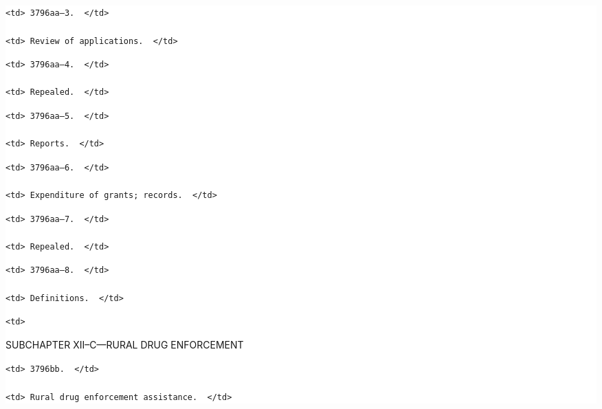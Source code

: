   <tr>

    <td> 3796aa–3.  </td>

    <td> Review of applications.  </td>

  </tr>

  <tr>

    <td> 3796aa–4.  </td>

    <td> Repealed.  </td>

  </tr>

  <tr>

    <td> 3796aa–5.  </td>

    <td> Reports.  </td>

  </tr>

  <tr>

    <td> 3796aa–6.  </td>

    <td> Expenditure of grants; records.  </td>

  </tr>

  <tr>

    <td> 3796aa–7.  </td>

    <td> Repealed.  </td>

  </tr>

  <tr>

    <td> 3796aa–8.  </td>

    <td> Definitions.  </td>

  </tr>

  <tr>

    <td> 

SUBCHAPTER XII–C—RURAL DRUG ENFORCEMENT  </td>

  </tr>

  <tr>

    <td> 3796bb.  </td>

    <td> Rural drug enforcement assistance.  </td>

  </tr>

  <tr>
